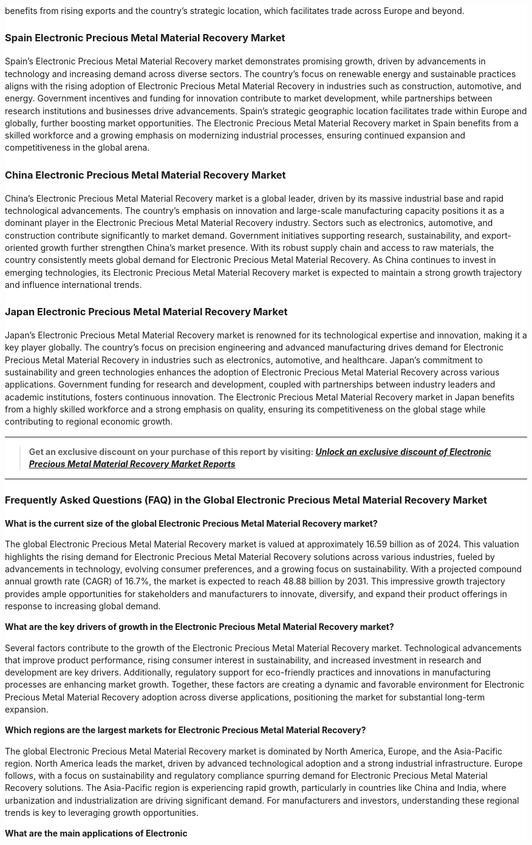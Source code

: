 benefits from rising exports and the country&rsquo;s strategic location, which facilitates trade across Europe and beyond.</p><h3>Spain Electronic Precious Metal Material Recovery Market</h3><p>Spain&rsquo;s Electronic Precious Metal Material Recovery market demonstrates promising growth, driven by advancements in technology and increasing demand across diverse sectors. The country&rsquo;s focus on renewable energy and sustainable practices aligns with the rising adoption of Electronic Precious Metal Material Recovery in industries such as construction, automotive, and energy. Government incentives and funding for innovation contribute to market development, while partnerships between research institutions and businesses drive advancements. Spain&rsquo;s strategic geographic location facilitates trade within Europe and globally, further boosting market opportunities. The Electronic Precious Metal Material Recovery market in Spain benefits from a skilled workforce and a growing emphasis on modernizing industrial processes, ensuring continued expansion and competitiveness in the global arena.</p><h3>China Electronic Precious Metal Material Recovery Market</h3><p>China&rsquo;s Electronic Precious Metal Material Recovery market is a global leader, driven by its massive industrial base and rapid technological advancements. The country&rsquo;s emphasis on innovation and large-scale manufacturing capacity positions it as a dominant player in the Electronic Precious Metal Material Recovery industry. Sectors such as electronics, automotive, and construction contribute significantly to market demand. Government initiatives supporting research, sustainability, and export-oriented growth further strengthen China&rsquo;s market presence. With its robust supply chain and access to raw materials, the country consistently meets global demand for Electronic Precious Metal Material Recovery. As China continues to invest in emerging technologies, its Electronic Precious Metal Material Recovery market is expected to maintain a strong growth trajectory and influence international trends.</p><h3>Japan Electronic Precious Metal Material Recovery Market</h3><p>Japan&rsquo;s Electronic Precious Metal Material Recovery market is renowned for its technological expertise and innovation, making it a key player globally. The country&rsquo;s focus on precision engineering and advanced manufacturing drives demand for Electronic Precious Metal Material Recovery in industries such as electronics, automotive, and healthcare. Japan&rsquo;s commitment to sustainability and green technologies enhances the adoption of Electronic Precious Metal Material Recovery across various applications. Government funding for research and development, coupled with partnerships between industry leaders and academic institutions, fosters continuous innovation. The Electronic Precious Metal Material Recovery market in Japan benefits from a highly skilled workforce and a strong emphasis on quality, ensuring its competitiveness on the global stage while contributing to regional economic growth.</p><hr /><blockquote><p><strong>Get an exclusive discount on your purchase of this report by visiting: <em><a href="://marketresearchpulse.com/ask-for-discount/129152?utm_source=Github&amp;utm_medium=0111">Unlock an exclusive discount of Electronic Precious Metal Material Recovery Market Reports</a></em>&nbsp;</strong></p></blockquote><hr /><h3>Frequently Asked Questions (FAQ) in the Global Electronic Precious Metal Material Recovery Market</h3><p><strong>What is the current size of the global Electronic Precious Metal Material Recovery market?</strong></p><p>The global Electronic Precious Metal Material Recovery market is valued at approximately 16.59 billion as of 2024. This valuation highlights the rising demand for Electronic Precious Metal Material Recovery solutions across various industries, fueled by advancements in technology, evolving consumer preferences, and a growing focus on sustainability. With a projected compound annual growth rate (CAGR) of 16.7%, the market is expected to reach 48.88 billion by 2031. This impressive growth trajectory provides ample opportunities for stakeholders and manufacturers to innovate, diversify, and expand their product offerings in response to increasing global demand.</p><p><strong>What are the key drivers of growth in the Electronic Precious Metal Material Recovery market?</strong></p><p>Several factors contribute to the growth of the Electronic Precious Metal Material Recovery market. Technological advancements that improve product performance, rising consumer interest in sustainability, and increased investment in research and development are key drivers. Additionally, regulatory support for eco-friendly practices and innovations in manufacturing processes are enhancing market growth. Together, these factors are creating a dynamic and favorable environment for Electronic Precious Metal Material Recovery adoption across diverse applications, positioning the market for substantial long-term expansion.</p><p><strong>Which regions are the largest markets for Electronic Precious Metal Material Recovery?</strong></p><p>The global Electronic Precious Metal Material Recovery market is dominated by North America, Europe, and the Asia-Pacific region. North America leads the market, driven by advanced technological adoption and a strong industrial infrastructure. Europe follows, with a focus on sustainability and regulatory compliance spurring demand for Electronic Precious Metal Material Recovery solutions. The Asia-Pacific region is experiencing rapid growth, particularly in countries like China and India, where urbanization and industrialization are driving significant demand. For manufacturers and investors, understanding these regional trends is key to leveraging growth opportunities.</p><p><strong>What are the main applications of Electronic